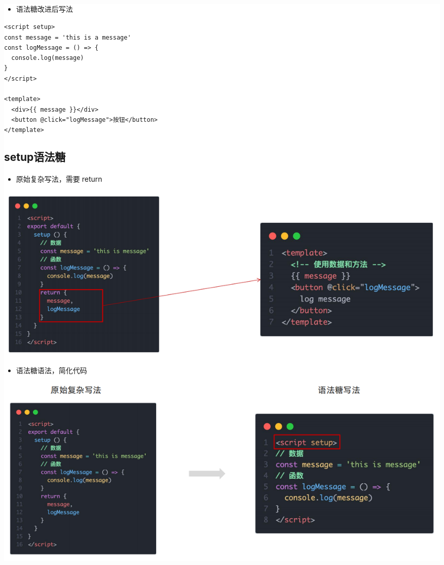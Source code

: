 

* 语法糖改进后写法

```vue
<script setup>
const message = 'this is a message'
const logMessage = () => {
  console.log(message)
}
</script>

<template>
  <div>{{ message }}</div>
  <button @click="logMessage">按钮</button>
</template>
```



## setup语法糖

* 原始复杂写法，需要 return

![](images/07.png)



* 语法糖语法，简化代码

![](images/08.png)
